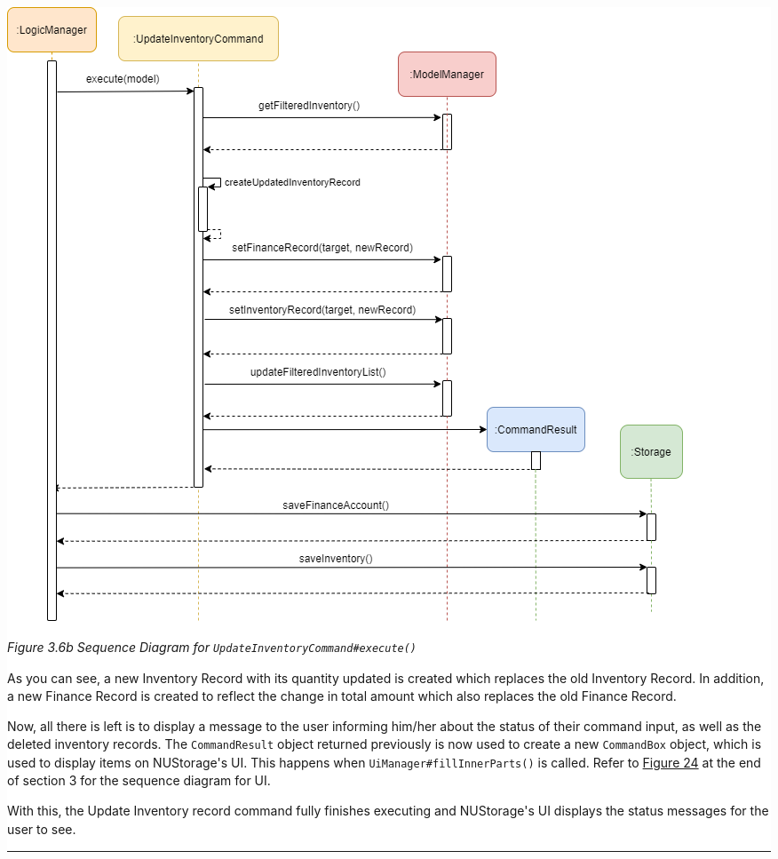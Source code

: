 ![Update Inventory Command Execution Sequence Diagram](images/UpdateInventoryCommandExecuteSequenceDiagram.png)

*Figure 3.6b Sequence Diagram for `UpdateInventoryCommand#execute()`*

As you can see, a new Inventory Record with its quantity updated is created which replaces the old Inventory Record.
In addition, a new Finance Record is created to reflect the change in total amount which also replaces the old Finance Record.

Now, all there is left is to display a message to the user informing him/her about the status of their command input, as well as the deleted inventory records.
The `CommandResult` object returned previously is now used to create a new `CommandBox` object, which is used to display items on NUStorage's UI.
This happens when `UiManager#fillInnerParts()` is called. Refer to [Figure 24](#37-ui-sequence-diagram) at the end of section 3 for the sequence diagram for UI.

With this, the Update Inventory record command fully finishes executing and NUStorage's UI displays the status messages for the user to see.

---